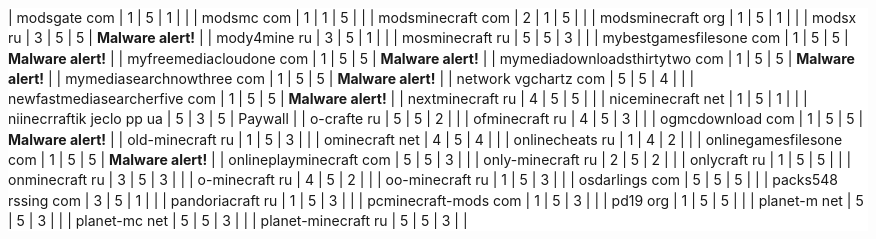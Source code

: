 | modsgate com                            |      1      |        5       |   1   |       |
| modsmc com                              |      1      |        1       |   5   |       |
| modsminecraft com                       |      2      |        1       |   5   |       |
| modsminecraft org                       |      1      |        5       |   1   |       |
| modsx ru                                |      3      |        5       |   5   | **Malware alert!** |
| mody4mine ru                            |      3      |        5       |   1   |       |
| mosminecraft ru                         |      5      |        5       |   3   |       |
| mybestgamesfilesone com                 |      1      |        5       |   5   | **Malware alert!** |
| myfreemediacloudone com                 |      1      |        5       |   5   | **Malware alert!** |
| mymediadownloadsthirtytwo com           |      1      |        5       |   5   | **Malware alert!** |
| mymediasearchnowthree com               |      1      |        5       |   5   | **Malware alert!** |
| network vgchartz com                    |      5      |        5       |   4   |       |
| newfastmediasearcherfive com            |      1      |        5       |   5   | **Malware alert!** |
| nextminecraft ru                        |      4      |        5       |   5   |       |
| niceminecraft net                       |      1      |        5       |   1   |       |
| niinecrraftik jeclo pp ua               |      5      |        3       |   5   | Paywall |
| o-crafte ru                             |      5      |        5       |   2   |       |
| ofminecraft ru                          |      4      |        5       |   3   |       |
| ogmcdownload com                        |      1      |        5       |   5   | **Malware alert!** |
| old-minecraft ru                        |      1      |        5       |   3   |       |
| ominecraft net                          |      4      |        5       |   4   |       |
| onlinecheats ru                         |      1      |        4       |   2   |       |
| onlinegamesfilesone com                 |      1      |        5       |   5   | **Malware alert!** |
| onlineplayminecraft com                 |      5      |        5       |   3   |       |
| only-minecraft ru                       |      2      |        5       |   2   |       |
| onlycraft ru                            |      1      |        5       |   5   |       |
| onminecraft ru                          |      3      |        5       |   3   |       |
| o-minecraft ru                          |      4      |        5       |   2   |       |
| oo-minecraft ru                         |      1      |        5       |   3   |       |
| osdarlings com                          |      5      |        5       |   5   |       |
| packs548 rssing com                     |      3      |        5       |   1   |       |
| pandoriacraft ru                        |      1      |        5       |   3   |       |
| pcminecraft-mods com                    |      1      |        5       |   3   |       |
| pd19 org                                |      1      |        5       |   5   |       |
| planet-m net                            |      5      |        5       |   3   |       |
| planet-mc net                           |      5      |        5       |   3   |       |
| planet-minecraft ru                     |      5      |        5       |   3   |       |